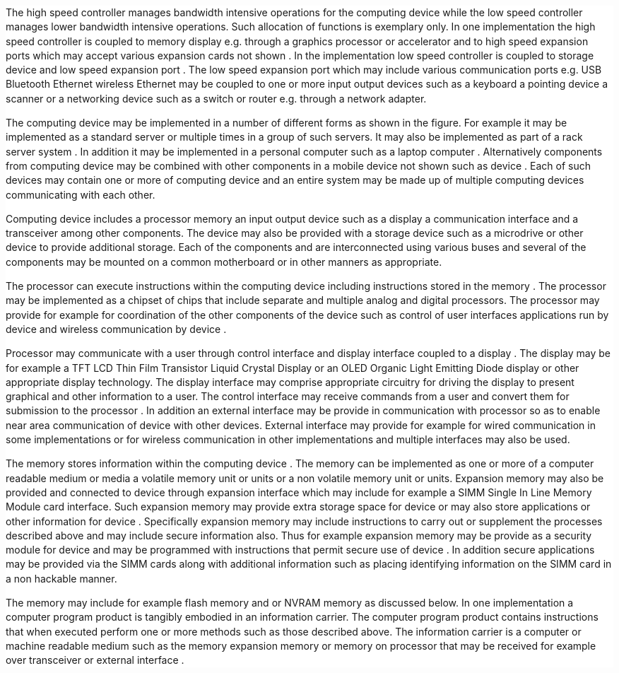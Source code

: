 The high speed controller manages bandwidth intensive operations for the computing device while the low speed controller manages lower bandwidth intensive operations. Such allocation of functions is exemplary only. In one implementation the high speed controller is coupled to memory display e.g. through a graphics processor or accelerator and to high speed expansion ports which may accept various expansion cards not shown . In the implementation low speed controller is coupled to storage device and low speed expansion port . The low speed expansion port which may include various communication ports e.g. USB Bluetooth Ethernet wireless Ethernet may be coupled to one or more input output devices such as a keyboard a pointing device a scanner or a networking device such as a switch or router e.g. through a network adapter.

The computing device may be implemented in a number of different forms as shown in the figure. For example it may be implemented as a standard server or multiple times in a group of such servers. It may also be implemented as part of a rack server system . In addition it may be implemented in a personal computer such as a laptop computer . Alternatively components from computing device may be combined with other components in a mobile device not shown such as device . Each of such devices may contain one or more of computing device and an entire system may be made up of multiple computing devices communicating with each other.

Computing device includes a processor memory an input output device such as a display a communication interface and a transceiver among other components. The device may also be provided with a storage device such as a microdrive or other device to provide additional storage. Each of the components and are interconnected using various buses and several of the components may be mounted on a common motherboard or in other manners as appropriate.

The processor can execute instructions within the computing device including instructions stored in the memory . The processor may be implemented as a chipset of chips that include separate and multiple analog and digital processors. The processor may provide for example for coordination of the other components of the device such as control of user interfaces applications run by device and wireless communication by device .

Processor may communicate with a user through control interface and display interface coupled to a display . The display may be for example a TFT LCD Thin Film Transistor Liquid Crystal Display or an OLED Organic Light Emitting Diode display or other appropriate display technology. The display interface may comprise appropriate circuitry for driving the display to present graphical and other information to a user. The control interface may receive commands from a user and convert them for submission to the processor . In addition an external interface may be provide in communication with processor so as to enable near area communication of device with other devices. External interface may provide for example for wired communication in some implementations or for wireless communication in other implementations and multiple interfaces may also be used.

The memory stores information within the computing device . The memory can be implemented as one or more of a computer readable medium or media a volatile memory unit or units or a non volatile memory unit or units. Expansion memory may also be provided and connected to device through expansion interface which may include for example a SIMM Single In Line Memory Module card interface. Such expansion memory may provide extra storage space for device or may also store applications or other information for device . Specifically expansion memory may include instructions to carry out or supplement the processes described above and may include secure information also. Thus for example expansion memory may be provide as a security module for device and may be programmed with instructions that permit secure use of device . In addition secure applications may be provided via the SIMM cards along with additional information such as placing identifying information on the SIMM card in a non hackable manner.

The memory may include for example flash memory and or NVRAM memory as discussed below. In one implementation a computer program product is tangibly embodied in an information carrier. The computer program product contains instructions that when executed perform one or more methods such as those described above. The information carrier is a computer or machine readable medium such as the memory expansion memory or memory on processor that may be received for example over transceiver or external interface .
